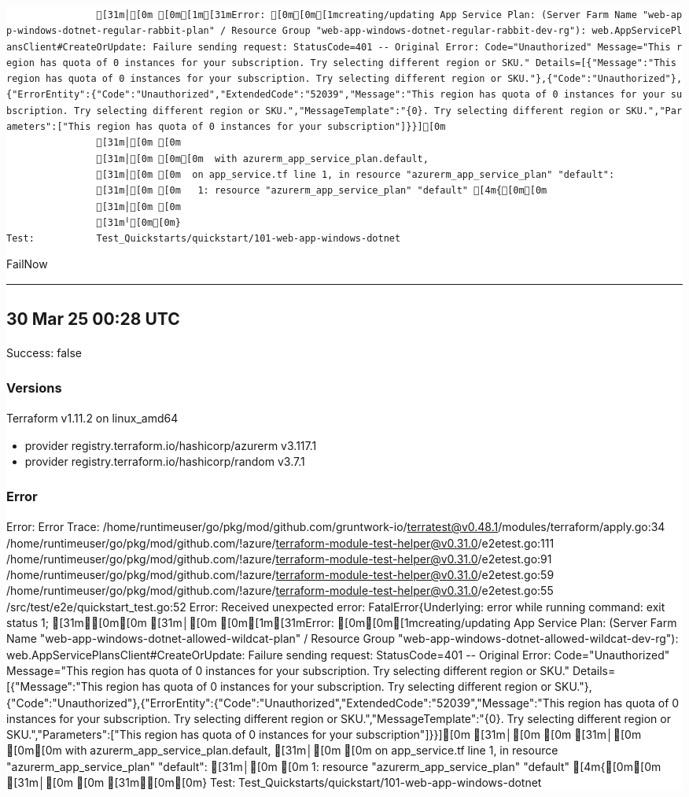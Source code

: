 	            	[31m│[0m [0m[1m[31mError: [0m[0m[1mcreating/updating App Service Plan: (Server Farm Name "web-app-windows-dotnet-regular-rabbit-plan" / Resource Group "web-app-windows-dotnet-regular-rabbit-dev-rg"): web.AppServicePlansClient#CreateOrUpdate: Failure sending request: StatusCode=401 -- Original Error: Code="Unauthorized" Message="This region has quota of 0 instances for your subscription. Try selecting different region or SKU." Details=[{"Message":"This region has quota of 0 instances for your subscription. Try selecting different region or SKU."},{"Code":"Unauthorized"},{"ErrorEntity":{"Code":"Unauthorized","ExtendedCode":"52039","Message":"This region has quota of 0 instances for your subscription. Try selecting different region or SKU.","MessageTemplate":"{0}. Try selecting different region or SKU.","Parameters":["This region has quota of 0 instances for your subscription"]}}][0m
	            	[31m│[0m [0m
	            	[31m│[0m [0m[0m  with azurerm_app_service_plan.default,
	            	[31m│[0m [0m  on app_service.tf line 1, in resource "azurerm_app_service_plan" "default":
	            	[31m│[0m [0m   1: resource "azurerm_app_service_plan" "default" [4m{[0m[0m
	            	[31m│[0m [0m
	            	[31m╵[0m[0m}
	Test:       	Test_Quickstarts/quickstart/101-web-app-windows-dotnet

FailNow

---

## 30 Mar 25 00:28 UTC

Success: false

### Versions

Terraform v1.11.2
on linux_amd64
+ provider registry.terraform.io/hashicorp/azurerm v3.117.1
+ provider registry.terraform.io/hashicorp/random v3.7.1

### Error

Error:
	Error Trace:	/home/runtimeuser/go/pkg/mod/github.com/gruntwork-io/terratest@v0.48.1/modules/terraform/apply.go:34
	            				/home/runtimeuser/go/pkg/mod/github.com/!azure/terraform-module-test-helper@v0.31.0/e2etest.go:111
	            				/home/runtimeuser/go/pkg/mod/github.com/!azure/terraform-module-test-helper@v0.31.0/e2etest.go:91
	            				/home/runtimeuser/go/pkg/mod/github.com/!azure/terraform-module-test-helper@v0.31.0/e2etest.go:59
	            				/home/runtimeuser/go/pkg/mod/github.com/!azure/terraform-module-test-helper@v0.31.0/e2etest.go:55
	            				/src/test/e2e/quickstart_test.go:52
	Error:      	Received unexpected error:
	            	FatalError{Underlying: error while running command: exit status 1; [31m╷[0m[0m
	            	[31m│[0m [0m[1m[31mError: [0m[0m[1mcreating/updating App Service Plan: (Server Farm Name "web-app-windows-dotnet-allowed-wildcat-plan" / Resource Group "web-app-windows-dotnet-allowed-wildcat-dev-rg"): web.AppServicePlansClient#CreateOrUpdate: Failure sending request: StatusCode=401 -- Original Error: Code="Unauthorized" Message="This region has quota of 0 instances for your subscription. Try selecting different region or SKU." Details=[{"Message":"This region has quota of 0 instances for your subscription. Try selecting different region or SKU."},{"Code":"Unauthorized"},{"ErrorEntity":{"Code":"Unauthorized","ExtendedCode":"52039","Message":"This region has quota of 0 instances for your subscription. Try selecting different region or SKU.","MessageTemplate":"{0}. Try selecting different region or SKU.","Parameters":["This region has quota of 0 instances for your subscription"]}}][0m
	            	[31m│[0m [0m
	            	[31m│[0m [0m[0m  with azurerm_app_service_plan.default,
	            	[31m│[0m [0m  on app_service.tf line 1, in resource "azurerm_app_service_plan" "default":
	            	[31m│[0m [0m   1: resource "azurerm_app_service_plan" "default" [4m{[0m[0m
	            	[31m│[0m [0m
	            	[31m╵[0m[0m}
	Test:       	Test_Quickstarts/quickstart/101-web-app-windows-dotnet
